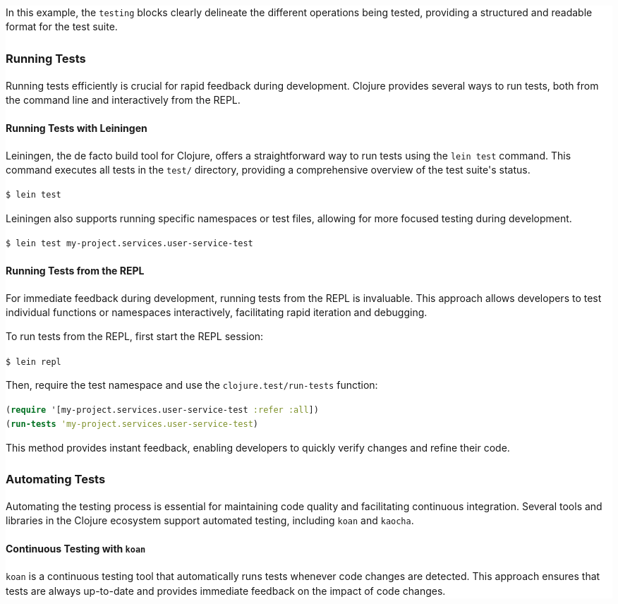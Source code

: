 In this example, the `testing` blocks clearly delineate the different operations being tested, providing a structured and readable format for the test suite.

### Running Tests

Running tests efficiently is crucial for rapid feedback during development. Clojure provides several ways to run tests, both from the command line and interactively from the REPL.

#### Running Tests with Leiningen

Leiningen, the de facto build tool for Clojure, offers a straightforward way to run tests using the `lein test` command. This command executes all tests in the `test/` directory, providing a comprehensive overview of the test suite's status.

```shell
$ lein test
```

Leiningen also supports running specific namespaces or test files, allowing for more focused testing during development.

```shell
$ lein test my-project.services.user-service-test
```

#### Running Tests from the REPL

For immediate feedback during development, running tests from the REPL is invaluable. This approach allows developers to test individual functions or namespaces interactively, facilitating rapid iteration and debugging.

To run tests from the REPL, first start the REPL session:

```shell
$ lein repl
```

Then, require the test namespace and use the `clojure.test/run-tests` function:

```clojure
(require '[my-project.services.user-service-test :refer :all])
(run-tests 'my-project.services.user-service-test)
```

This method provides instant feedback, enabling developers to quickly verify changes and refine their code.

### Automating Tests

Automating the testing process is essential for maintaining code quality and facilitating continuous integration. Several tools and libraries in the Clojure ecosystem support automated testing, including `koan` and `kaocha`.

#### Continuous Testing with `koan`

`koan` is a continuous testing tool that automatically runs tests whenever code changes are detected. This approach ensures that tests are always up-to-date and provides immediate feedback on the impact of code changes.

